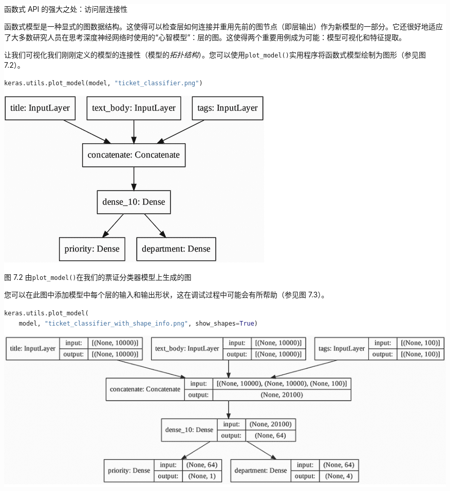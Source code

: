函数式 API 的强大之处：访问层连接性

函数式模型是一种显式的图数据结构。这使得可以检查层如何连接并重用先前的图节点（即层输出）作为新模型的一部分。它还很好地适应了大多数研究人员在思考深度神经网络时使用的“心智模型”：层的图。这使得两个重要用例成为可能：模型可视化和特征提取。

让我们可视化我们刚刚定义的模型的连接性（模型的*拓扑结构*）。您可以使用`plot_model()`实用程序将函数式模型绘制为图形（参见图 7.2）。

```py
keras.utils.plot_model(model, "ticket_classifier.png")
```

![](img/07-02.png)

图 7.2 由`plot_model()`在我们的票证分类器模型上生成的图

您可以在此图中添加模型中每个层的输入和输出形状，这在调试过程中可能会有所帮助（参见图 7.3）。

```py
keras.utils.plot_model(
    model, "ticket_classifier_with_shape_info.png", show_shapes=True)
```

![](img/07-03.png)
